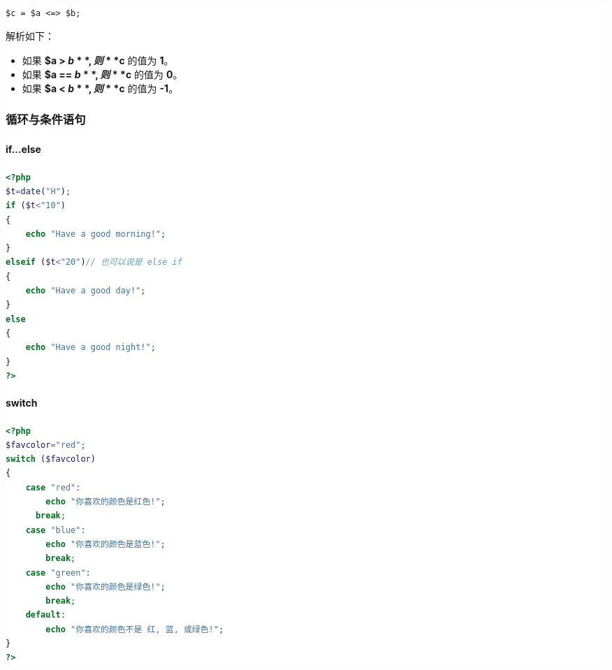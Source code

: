 ```
$c = $a <=> $b;
```

解析如下：

- 如果 **$a > $b**, 则 **$c** 的值为 **1**。
- 如果 **$a == $b**, 则 **$c** 的值为 **0**。
- 如果 **$a < $b**, 则 **$c** 的值为 **-1**。



### 循环与条件语句

#### if…else

```php 
<?php
$t=date("H");
if ($t<"10")
{
    echo "Have a good morning!";
}
elseif ($t<"20")// 也可以说是 else if
{
    echo "Have a good day!";
}
else
{
    echo "Have a good night!";
}
?>
```

#### switch

```php
<?php
$favcolor="red";
switch ($favcolor)
{
    case "red":
        echo "你喜欢的颜色是红色!";
      break;
    case "blue":
        echo "你喜欢的颜色是蓝色!";
        break;
    case "green":
        echo "你喜欢的颜色是绿色!";
        break;
    default:
        echo "你喜欢的颜色不是 红, 蓝, 或绿色!";
}
?>
```
